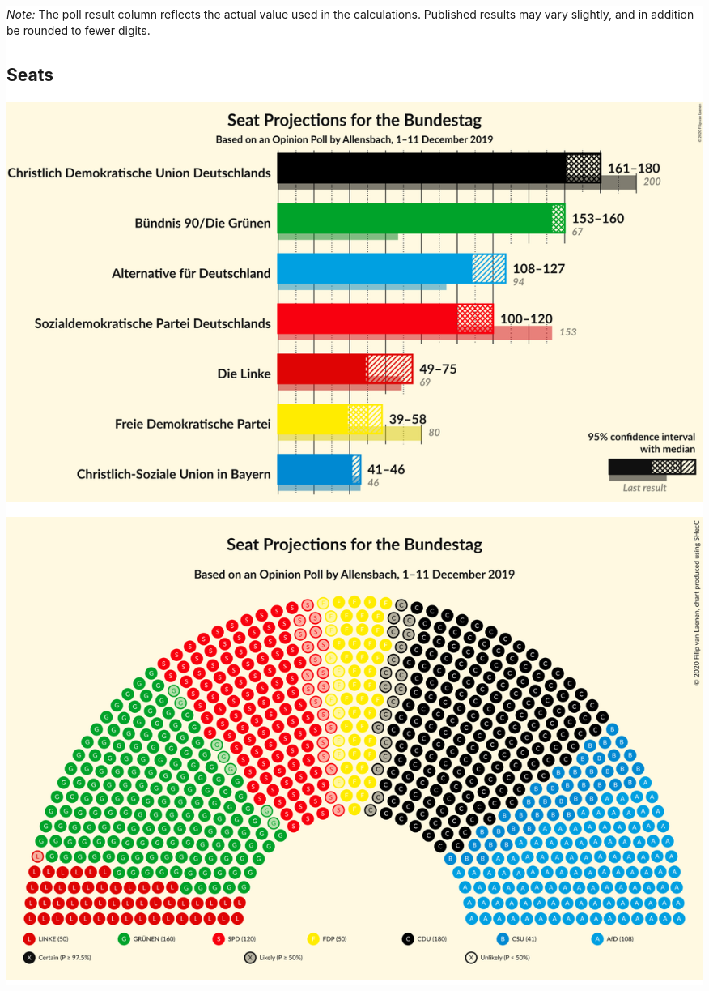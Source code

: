 *Note:* The poll result column reflects the actual value used in the calculations. Published results may vary slightly, and in addition be rounded to fewer digits.

## Seats

![Graph with seats not yet produced](2019-12-11-Allensbach-seats.png "Seats")

![Graph with seating plan not yet produced](2019-12-11-Allensbach-seating-plan.png "Seating Plan")
